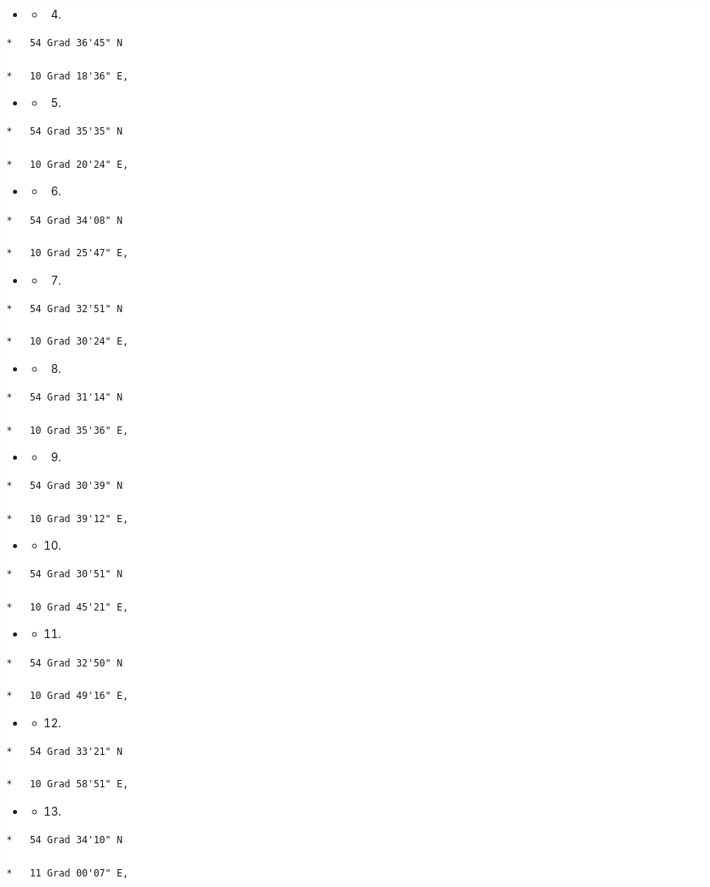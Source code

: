 *    *   4.

    *   54 Grad 36'45" N

    *   10 Grad 18'36" E,


*    *   5.

    *   54 Grad 35'35" N

    *   10 Grad 20'24" E,


*    *   6.

    *   54 Grad 34'08" N

    *   10 Grad 25'47" E,


*    *   7.

    *   54 Grad 32'51" N

    *   10 Grad 30'24" E,


*    *   8.

    *   54 Grad 31'14" N

    *   10 Grad 35'36" E,


*    *   9.

    *   54 Grad 30'39" N

    *   10 Grad 39'12" E,


*    *   10.

    *   54 Grad 30'51" N

    *   10 Grad 45'21" E,


*    *   11.

    *   54 Grad 32'50" N

    *   10 Grad 49'16" E,


*    *   12.

    *   54 Grad 33'21" N

    *   10 Grad 58'51" E,


*    *   13.

    *   54 Grad 34'10" N

    *   11 Grad 00'07" E,
